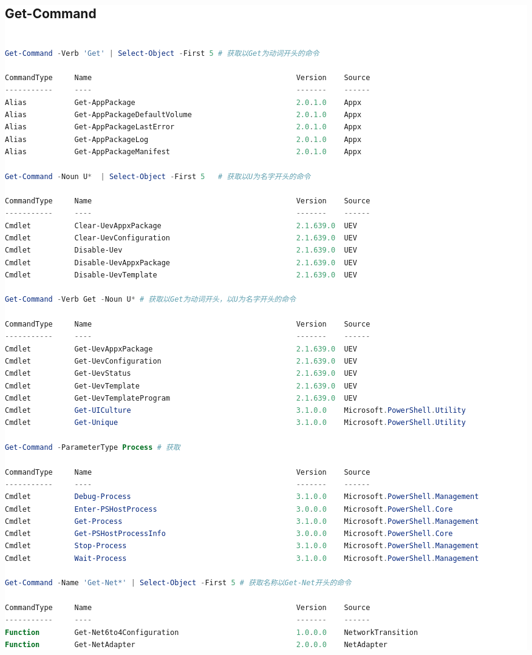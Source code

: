 ```powershell
```

## Get-Command

```powershell

Get-Command -Verb 'Get' | Select-Object -First 5 # 获取以Get为动词开头的命令

CommandType     Name                                               Version    Source
-----------     ----                                               -------    ------
Alias           Get-AppPackage                                     2.0.1.0    Appx
Alias           Get-AppPackageDefaultVolume                        2.0.1.0    Appx
Alias           Get-AppPackageLastError                            2.0.1.0    Appx
Alias           Get-AppPackageLog                                  2.0.1.0    Appx
Alias           Get-AppPackageManifest                             2.0.1.0    Appx

Get-Command -Noun U*  | Select-Object -First 5   # 获取以U为名字开头的命令

CommandType     Name                                               Version    Source
-----------     ----                                               -------    ------
Cmdlet          Clear-UevAppxPackage                               2.1.639.0  UEV
Cmdlet          Clear-UevConfiguration                             2.1.639.0  UEV
Cmdlet          Disable-Uev                                        2.1.639.0  UEV
Cmdlet          Disable-UevAppxPackage                             2.1.639.0  UEV
Cmdlet          Disable-UevTemplate                                2.1.639.0  UEV

Get-Command -Verb Get -Noun U* # 获取以Get为动词开头，以U为名字开头的命令

CommandType     Name                                               Version    Source
-----------     ----                                               -------    ------
Cmdlet          Get-UevAppxPackage                                 2.1.639.0  UEV
Cmdlet          Get-UevConfiguration                               2.1.639.0  UEV
Cmdlet          Get-UevStatus                                      2.1.639.0  UEV
Cmdlet          Get-UevTemplate                                    2.1.639.0  UEV
Cmdlet          Get-UevTemplateProgram                             2.1.639.0  UEV
Cmdlet          Get-UICulture                                      3.1.0.0    Microsoft.PowerShell.Utility
Cmdlet          Get-Unique                                         3.1.0.0    Microsoft.PowerShell.Utility

Get-Command -ParameterType Process # 获取

CommandType     Name                                               Version    Source
-----------     ----                                               -------    ------
Cmdlet          Debug-Process                                      3.1.0.0    Microsoft.PowerShell.Management
Cmdlet          Enter-PSHostProcess                                3.0.0.0    Microsoft.PowerShell.Core
Cmdlet          Get-Process                                        3.1.0.0    Microsoft.PowerShell.Management
Cmdlet          Get-PSHostProcessInfo                              3.0.0.0    Microsoft.PowerShell.Core
Cmdlet          Stop-Process                                       3.1.0.0    Microsoft.PowerShell.Management
Cmdlet          Wait-Process                                       3.1.0.0    Microsoft.PowerShell.Management

Get-Command -Name 'Get-Net*' | Select-Object -First 5 # 获取名称以Get-Net开头的命令

CommandType     Name                                               Version    Source
-----------     ----                                               -------    ------
Function        Get-Net6to4Configuration                           1.0.0.0    NetworkTransition
Function        Get-NetAdapter                                     2.0.0.0    NetAdapter
```